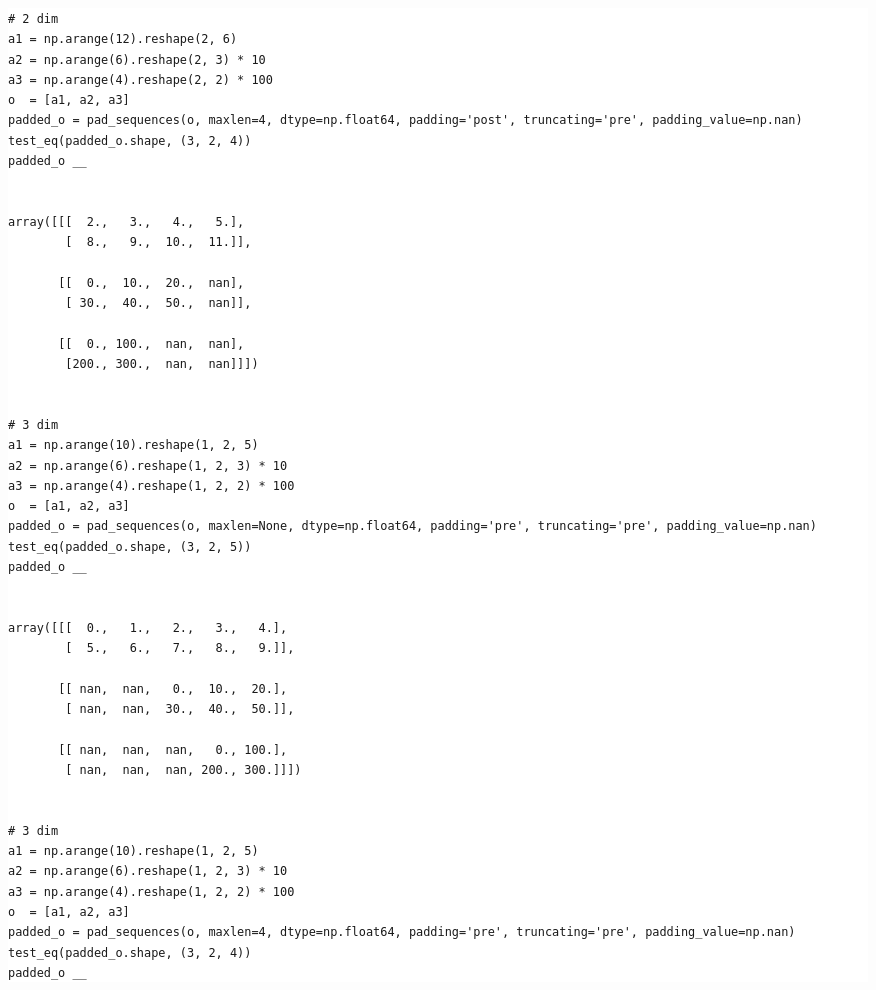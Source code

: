     
    # 2 dim
    a1 = np.arange(12).reshape(2, 6)
    a2 = np.arange(6).reshape(2, 3) * 10
    a3 = np.arange(4).reshape(2, 2) * 100
    o  = [a1, a2, a3]
    padded_o = pad_sequences(o, maxlen=4, dtype=np.float64, padding='post', truncating='pre', padding_value=np.nan)
    test_eq(padded_o.shape, (3, 2, 4))
    padded_o __
    
    
    array([[[  2.,   3.,   4.,   5.],
            [  8.,   9.,  10.,  11.]],
    
           [[  0.,  10.,  20.,  nan],
            [ 30.,  40.,  50.,  nan]],
    
           [[  0., 100.,  nan,  nan],
            [200., 300.,  nan,  nan]]])
    
    
    # 3 dim
    a1 = np.arange(10).reshape(1, 2, 5)
    a2 = np.arange(6).reshape(1, 2, 3) * 10
    a3 = np.arange(4).reshape(1, 2, 2) * 100
    o  = [a1, a2, a3]
    padded_o = pad_sequences(o, maxlen=None, dtype=np.float64, padding='pre', truncating='pre', padding_value=np.nan)
    test_eq(padded_o.shape, (3, 2, 5))
    padded_o __
    
    
    array([[[  0.,   1.,   2.,   3.,   4.],
            [  5.,   6.,   7.,   8.,   9.]],
    
           [[ nan,  nan,   0.,  10.,  20.],
            [ nan,  nan,  30.,  40.,  50.]],
    
           [[ nan,  nan,  nan,   0., 100.],
            [ nan,  nan,  nan, 200., 300.]]])
    
    
    # 3 dim
    a1 = np.arange(10).reshape(1, 2, 5)
    a2 = np.arange(6).reshape(1, 2, 3) * 10
    a3 = np.arange(4).reshape(1, 2, 2) * 100
    o  = [a1, a2, a3]
    padded_o = pad_sequences(o, maxlen=4, dtype=np.float64, padding='pre', truncating='pre', padding_value=np.nan)
    test_eq(padded_o.shape, (3, 2, 4))
    padded_o __
    